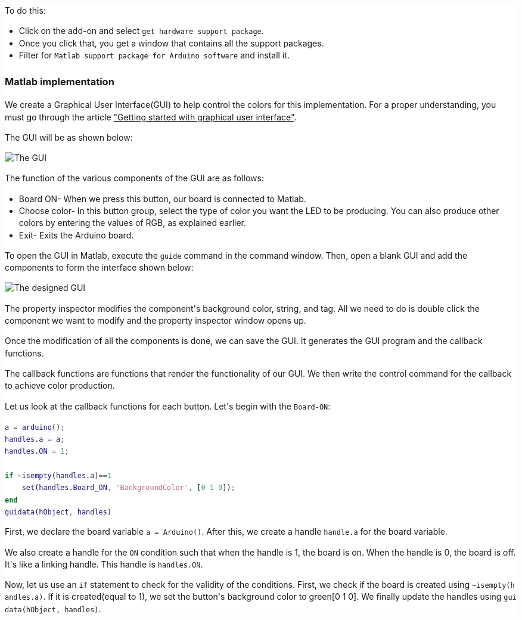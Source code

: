 To do this:
- Click on the add-on and select `get hardware support package`.
- Once you click that, you get a window that contains all the support packages.
- Filter for `Matlab support package for Arduino software` and install it.

### Matlab implementation
We create a Graphical User Interface(GUI) to help control the colors for this implementation. For a proper understanding, you must go through the article ["Getting started with graphical user interface"](https://www.section.io/engineering-education/matlab-graphical-user-interface/). 

The GUI will be as shown below:

![The GUI](/engineering-education/how-to-produce-colors-with-rgb-leds/rgb-five.png)

The function of the various components of the GUI are as follows:
- Board ON- When we press this button, our board is connected to Matlab.
- Choose color- In this button group, select the type of color you want the LED to be producing. You can also produce other colors by entering the values of RGB, as explained earlier.
- Exit- Exits the Arduino board.

To open the GUI in Matlab, execute the `guide` command in the command window. Then, open a blank GUI and add the components to form the interface shown below:

![The designed GUI](/engineering-education/how-to-produce-colors-with-rgb-leds/rgb-six.png)

The property inspector modifies the component's background color, string, and tag. All we need to do is double click the component we want to modify and the property inspector window opens up.

Once the modification of all the components is done, we can save the GUI. It generates the GUI program and the callback functions. 

The callback functions are functions that render the functionality of our GUI. We then write the control command for the callback to achieve color production.

Let us look at the callback functions for each button. Let's begin with the `Board-ON`:

```matlab
a = arduino();
handles.a = a;
handles.ON = 1;

if ~isempty(handles.a)==1
    set(handles.Board_ON, 'BackgroundColor', [0 1 0]);
end
guidata(hObject, handles)
```

First, we declare the board variable `a = Arduino()`. After this, we create a handle `handle.a` for the board variable. 

We also create a handle for the `ON` condition such that when the handle is 1, the board is on. When the handle is 0, the board is off. It's like a linking handle. This handle is `handles.ON`.

Now, let us use an `if` statement to check for the validity of the conditions. First, we check if the board is created using `~isempty(handles.a)`. If it is created(equal to 1), we set the button's background color to green[0 1 0]. We finally update the handles using `guidata(hObject, handles)`.
